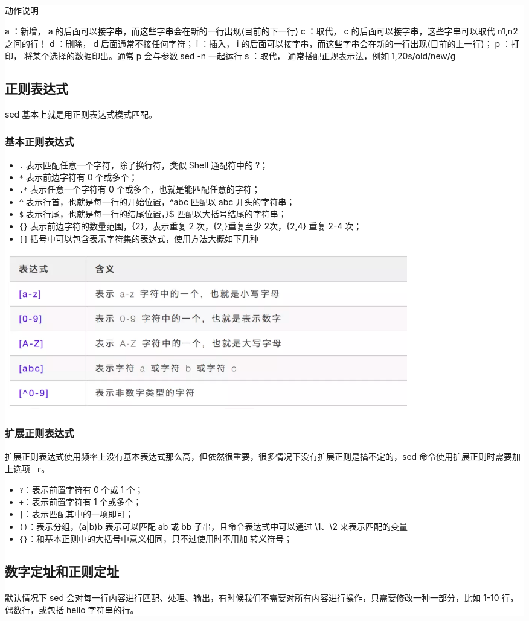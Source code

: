 动作说明

a ：新增， a 的后面可以接字串，而这些字串会在新的一行出现(目前的下一行)
c ：取代， c 的后面可以接字串，这些字串可以取代 n1,n2 之间的行！
d ：删除， d 后面通常不接任何字符；
i ：插入， i 的后面可以接字串，而这些字串会在新的一行出现(目前的上一行)；
p ：打印， 将某个选择的数据印出。通常 p 会与参数 sed -n 一起运行
s ：取代， 通常搭配正规表示法，例如 1,20s/old/new/g

## 正则表达式

sed 基本上就是用正则表达式模式匹配。

### 基本正则表达式

* `.` 表示匹配任意一个字符，除了换行符，类似 Shell 通配符中的 ?；
* `*` 表示前边字符有 0 个或多个；
* `.*` 表示任意一个字符有 0 个或多个，也就是能匹配任意的字符；
* `^` 表示行首，也就是每一行的开始位置，^abc 匹配以 abc 开头的字符串；
* `$` 表示行尾，也就是每一行的结尾位置，}$ 匹配以大括号结尾的字符串；
* `{}` 表示前边字符的数量范围，{2}，表示重复 2 次，{2,}重复至少 2次，{2,4} 重复 2-4 次；
* `[]` 括号中可以包含表示字符集的表达式，使用方法大概如下几种

![微信截图_20210330113252.png](/img/微信截图_20210330113252.png)

### 扩展正则表达式

扩展正则表达式使用频率上没有基本表达式那么高，但依然很重要，很多情况下没有扩展正则是搞不定的，sed 命令使用扩展正则时需要加上选项 `-r`。

* `?`：表示前置字符有 0 个或 1 个；
* `+`：表示前置字符有 1 个或多个；
* `|`：表示匹配其中的一项即可；
* `()`：表示分组，(a|b)b 表示可以匹配 ab 或 bb 子串，且命令表达式中可以通过 \1、\2 来表示匹配的变量
* `{}`：和基本正则中的大括号中意义相同，只不过使用时不用加 转义符号；

## 数字定址和正则定址

默认情况下 sed 会对每一行内容进行匹配、处理、输出，有时候我们不需要对所有内容进行操作，只需要修改一种一部分，比如 1-10 行，偶数行，或包括 hello 字符串的行。
